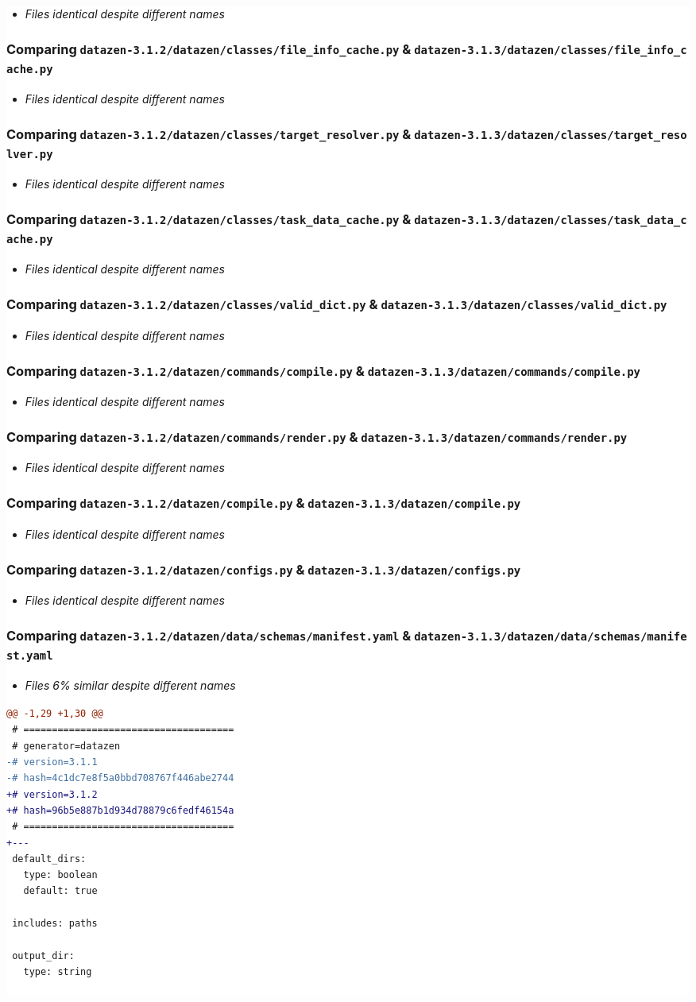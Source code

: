  * *Files identical despite different names*

### Comparing `datazen-3.1.2/datazen/classes/file_info_cache.py` & `datazen-3.1.3/datazen/classes/file_info_cache.py`

 * *Files identical despite different names*

### Comparing `datazen-3.1.2/datazen/classes/target_resolver.py` & `datazen-3.1.3/datazen/classes/target_resolver.py`

 * *Files identical despite different names*

### Comparing `datazen-3.1.2/datazen/classes/task_data_cache.py` & `datazen-3.1.3/datazen/classes/task_data_cache.py`

 * *Files identical despite different names*

### Comparing `datazen-3.1.2/datazen/classes/valid_dict.py` & `datazen-3.1.3/datazen/classes/valid_dict.py`

 * *Files identical despite different names*

### Comparing `datazen-3.1.2/datazen/commands/compile.py` & `datazen-3.1.3/datazen/commands/compile.py`

 * *Files identical despite different names*

### Comparing `datazen-3.1.2/datazen/commands/render.py` & `datazen-3.1.3/datazen/commands/render.py`

 * *Files identical despite different names*

### Comparing `datazen-3.1.2/datazen/compile.py` & `datazen-3.1.3/datazen/compile.py`

 * *Files identical despite different names*

### Comparing `datazen-3.1.2/datazen/configs.py` & `datazen-3.1.3/datazen/configs.py`

 * *Files identical despite different names*

### Comparing `datazen-3.1.2/datazen/data/schemas/manifest.yaml` & `datazen-3.1.3/datazen/data/schemas/manifest.yaml`

 * *Files 6% similar despite different names*

```diff
@@ -1,29 +1,30 @@
 # =====================================
 # generator=datazen
-# version=3.1.1
-# hash=4c1dc7e8f5a0bbd708767f446abe2744
+# version=3.1.2
+# hash=96b5e887b1d934d78879c6fedf46154a
 # =====================================
+---
 default_dirs:
   type: boolean
   default: true
 
 includes: paths
 
 output_dir:
   type: string
 
```